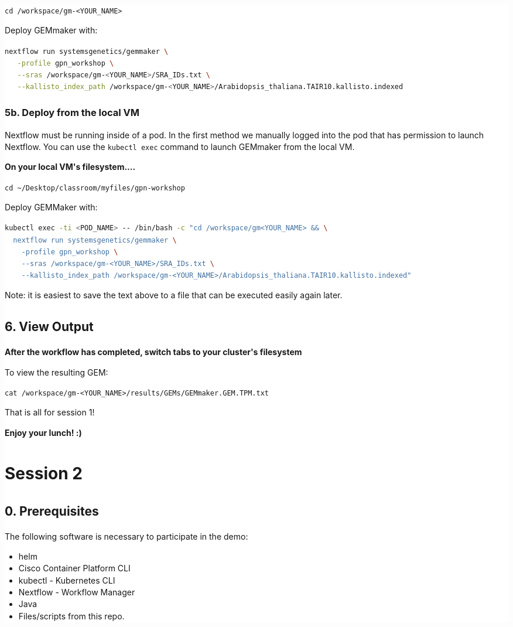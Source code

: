 `cd /workspace/gm-<YOUR_NAME>`

Deploy GEMmaker with:

```bash
nextflow run systemsgenetics/gemmaker \
   -profile gpn_workshop \
   --sras /workspace/gm-<YOUR_NAME>/SRA_IDs.txt \
   --kallisto_index_path /workspace/gm-<YOUR_NAME>/Arabidopsis_thaliana.TAIR10.kallisto.indexed
```

### 5b. Deploy from the local VM
Nextflow must be running inside of a pod. In the first method we manually logged into the pod that has permission to launch Nextflow. You can use the `kubectl exec` command to launch GEMmaker from the local VM.

**On your local VM's filesystem....**

`cd ~/Desktop/classroom/myfiles/gpn-workshop`

Deploy GEMMaker with:

```bash
kubectl exec -ti <POD_NAME> -- /bin/bash -c "cd /workspace/gm<YOUR_NAME> && \
  nextflow run systemsgenetics/gemmaker \
    -profile gpn_workshop \
    --sras /workspace/gm-<YOUR_NAME>/SRA_IDs.txt \
    --kallisto_index_path /workspace/gm-<YOUR_NAME>/Arabidopsis_thaliana.TAIR10.kallisto.indexed"
```
Note: it is easiest to save the text above to a file that can be executed easily again later.

## 6. View Output

**After the workflow has completed, switch tabs to your cluster's filesystem**

To view the resulting GEM:

`cat /workspace/gm-<YOUR_NAME>/results/GEMs/GEMmaker.GEM.TPM.txt`

That is all for session 1!



**Enjoy your lunch! :)**



# Session 2

## 0. Prerequisites

The following software is necessary to participate in the demo:
 - helm
 - Cisco Container Platform CLI
 - kubectl - Kubernetes CLI
 - Nextflow - Workflow Manager
 - Java
 - Files/scripts from this repo.
